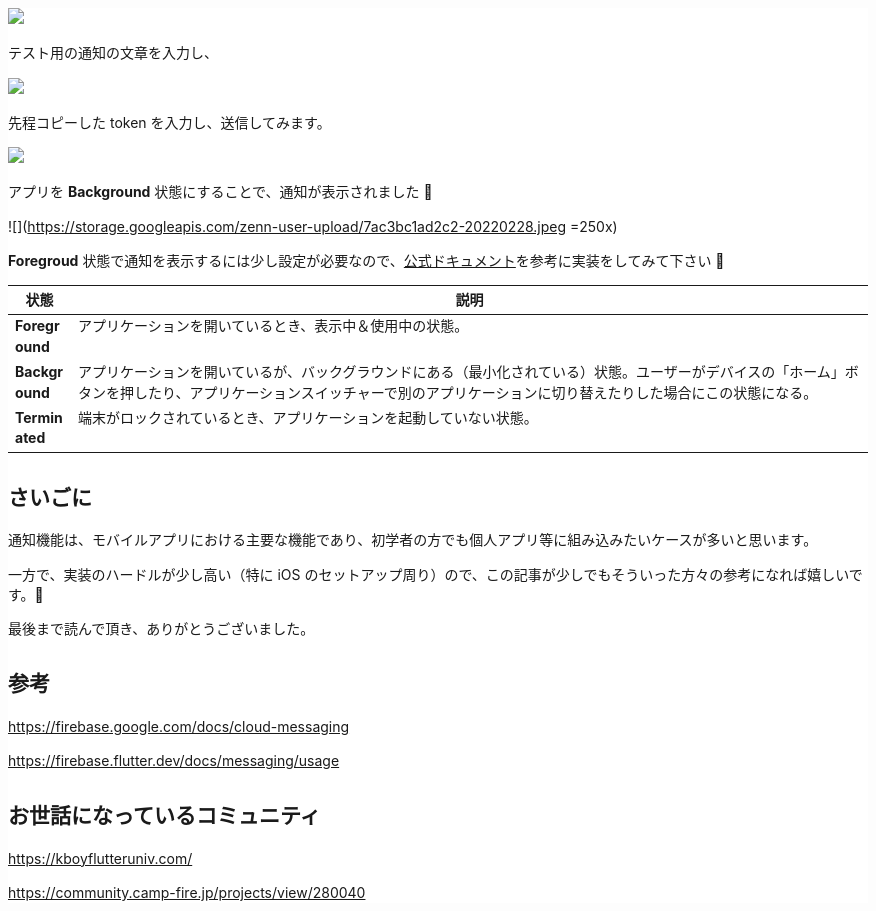 ![](https://storage.googleapis.com/zenn-user-upload/0347b5e8fdf6-20220228.png)

テスト用の通知の文章を入力し、

![](https://storage.googleapis.com/zenn-user-upload/26e50d3f5fc4-20220228.png)

先程コピーした token を入力し、送信してみます。

![](https://storage.googleapis.com/zenn-user-upload/a3de03d9d666-20220228.png)

アプリを **Background** 状態にすることで、通知が表示されました 🎉

![](https://storage.googleapis.com/zenn-user-upload/7ac3bc1ad2c2-20220228.jpeg =250x)

**Foregroud** 状態で通知を表示するには少し設定が必要なので、[公式ドキュメント](https://firebase.flutter.dev/docs/messaging/notifications#foreground-notifications)を参考に実装をしてみて下さい 🙏

| **状態**       | **説明**                                                                                                                                                                                                                   |
| -------------- | -------------------------------------------------------------------------------------------------------------------------------------------------------------------------------------------------------------------------- |
| **Foreground** | アプリケーションを開いているとき、表示中＆使用中の状態。                                                                                                                                                                   |
| **Background** | アプリケーションを開いているが、バックグラウンドにある（最小化されている）状態。ユーザーがデバイスの「ホーム」ボタンを押したり、アプリケーションスイッチャーで別のアプリケーションに切り替えたりした場合にこの状態になる。 |
| **Terminated** | 端末がロックされているとき、アプリケーションを起動していない状態。                                                                                                                                                         |

## さいごに

通知機能は、モバイルアプリにおける主要な機能であり、初学者の方でも個人アプリ等に組み込みたいケースが多いと思います。

一方で、実装のハードルが少し高い（特に iOS のセットアップ周り）ので、この記事が少しでもそういった方々の参考になれば嬉しいです。🙏

最後まで読んで頂き、ありがとうございました。

## 参考

https://firebase.google.com/docs/cloud-messaging

https://firebase.flutter.dev/docs/messaging/usage

## お世話になっているコミュニティ

https://kboyflutteruniv.com/

https://community.camp-fire.jp/projects/view/280040

